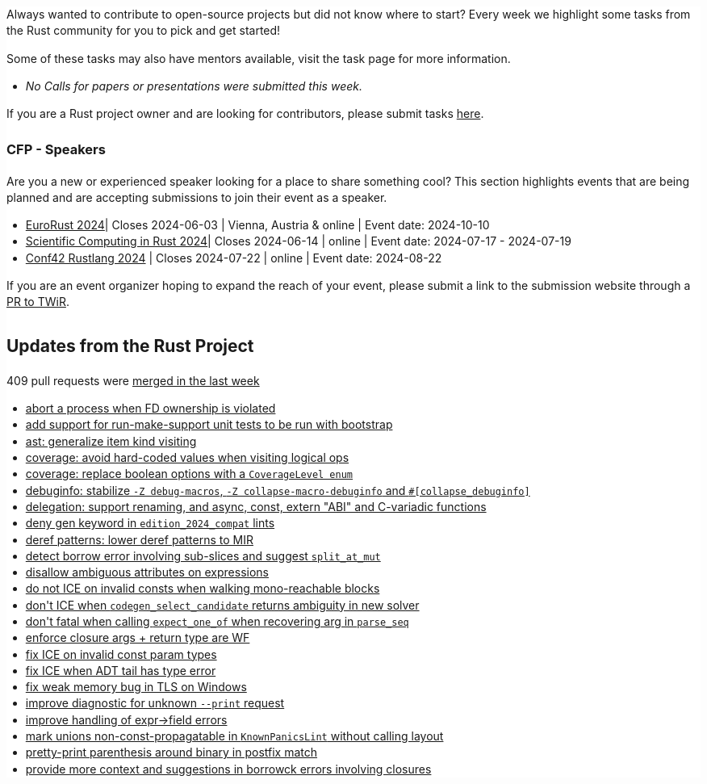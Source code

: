 Always wanted to contribute to open-source projects but did not know where to start?
Every week we highlight some tasks from the Rust community for you to pick and get started!

Some of these tasks may also have mentors available, visit the task page for more information.

* *No Calls for papers or presentations were submitted this week.*

If you are a Rust project owner and are looking for contributors, please submit tasks [here][guidelines].

[guidelines]: https://users.rust-lang.org/t/twir-call-for-participation/4821

### CFP - Speakers

Are you a new or experienced speaker looking for a place to share something cool? This section highlights events that are being planned and are accepting submissions to join their event as a speaker.

* [EuroRust 2024](https://www.papercall.io/eurorust-2024)| Closes 2024-06-03 | Vienna, Austria & online | Event date: 2024-10-10
* [Scientific Computing in Rust 2024](https://scientificcomputing.rs/)| Closes 2024-06-14 | online | Event date: 2024-07-17 - 2024-07-19
* [Conf42 Rustlang 2024](https://www.papercall.io/conf42-rustlang-2024) | Closes 2024-07-22 | online | Event date: 2024-08-22

If you are an event organizer hoping to expand the reach of your event, please submit a link to the submission website through a [PR to TWiR](https://github.com/rust-lang/this-week-in-rust).

## Updates from the Rust Project

409 pull requests were [merged in the last week][merged]

[merged]: https://github.com/search?q=is%3Apr+org%3Arust-lang+is%3Amerged+merged%3A2024-04-23..2024-04-30

* [abort a process when FD ownership is violated](https://github.com/rust-lang/rust/pull/124210)
* [add support for run-make-support unit tests to be run with bootstrap](https://github.com/rust-lang/rust/pull/124321)
* [ast: generalize item kind visiting](https://github.com/rust-lang/rust/pull/124382)
* [coverage: avoid hard-coded values when visiting logical ops](https://github.com/rust-lang/rust/pull/124508)
* [coverage: replace boolean options with a `CoverageLevel enum`](https://github.com/rust-lang/rust/pull/124507)
* [debuginfo: stabilize `-Z debug-macros`, `-Z collapse-macro-debuginfo` and `#[collapse_debuginfo]`](https://github.com/rust-lang/rust/pull/120845)
* [delegation: support renaming, and async, const, extern "ABI" and C-variadic functions](https://github.com/rust-lang/rust/pull/122500)
* [deny gen keyword in `edition_2024_compat` lints](https://github.com/rust-lang/rust/pull/123680)
* [deref patterns: lower deref patterns to MIR](https://github.com/rust-lang/rust/pull/122598)
* [detect borrow error involving sub-slices and suggest `split_at_mut`](https://github.com/rust-lang/rust/pull/124313)
* [disallow ambiguous attributes on expressions](https://github.com/rust-lang/rust/pull/124099)
* [do not ICE on invalid consts when walking mono-reachable blocks](https://github.com/rust-lang/rust/pull/124425)
* [don't ICE when `codegen_select_candidate` returns ambiguity in new solver](https://github.com/rust-lang/rust/pull/124374)
* [don't fatal when calling `expect_one_of` when recovering arg in `parse_seq`](https://github.com/rust-lang/rust/pull/124169)
* [enforce closure args + return type are WF](https://github.com/rust-lang/rust/pull/123531)
* [fix ICE on invalid const param types](https://github.com/rust-lang/rust/pull/124394)
* [fix ICE when ADT tail has type error](https://github.com/rust-lang/rust/pull/124057)
* [fix weak memory bug in TLS on Windows](https://github.com/rust-lang/rust/pull/124281)
* [improve diagnostic for unknown `--print` request](https://github.com/rust-lang/rust/pull/124333)
* [improve handling of expr→field errors](https://github.com/rust-lang/rust/pull/124200)
* [mark unions non-const-propagatable in `KnownPanicsLint` without calling layout](https://github.com/rust-lang/rust/pull/124504)
* [pretty-print parenthesis around binary in postfix match](https://github.com/rust-lang/rust/pull/124269)
* [provide more context and suggestions in borrowck errors involving closures](https://github.com/rust-lang/rust/pull/124136)

[submit_crate]: https://users.rust-lang.org/t/crate-of-the-week/2704
[calendar]: https://www.google.com/calendar/embed?src=apd9vmbc22egenmtu5l6c5jbfc%40group.calendar.google.com
[community]: mailto:community-team@rust-lang.org